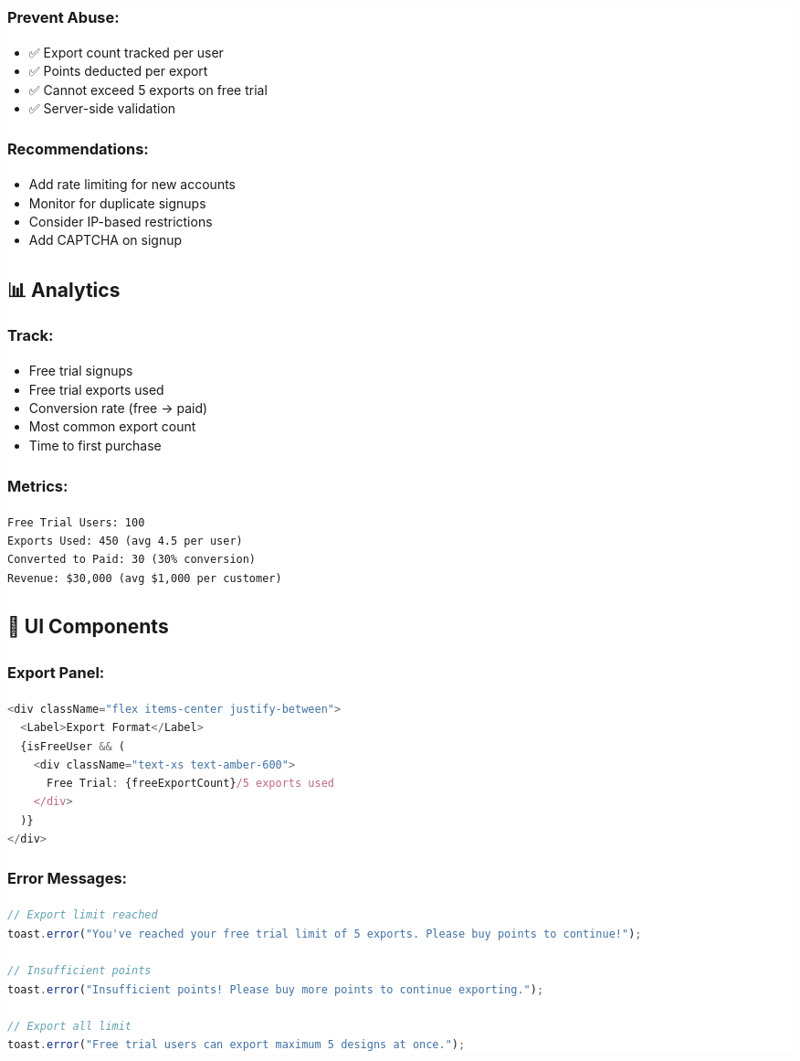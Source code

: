 ### Prevent Abuse:
- ✅ Export count tracked per user
- ✅ Points deducted per export
- ✅ Cannot exceed 5 exports on free trial
- ✅ Server-side validation

### Recommendations:
- Add rate limiting for new accounts
- Monitor for duplicate signups
- Consider IP-based restrictions
- Add CAPTCHA on signup

## 📊 Analytics

### Track:
- Free trial signups
- Free trial exports used
- Conversion rate (free → paid)
- Most common export count
- Time to first purchase

### Metrics:
```
Free Trial Users: 100
Exports Used: 450 (avg 4.5 per user)
Converted to Paid: 30 (30% conversion)
Revenue: $30,000 (avg $1,000 per customer)
```

## 🎨 UI Components

### Export Panel:
```typescript
<div className="flex items-center justify-between">
  <Label>Export Format</Label>
  {isFreeUser && (
    <div className="text-xs text-amber-600">
      Free Trial: {freeExportCount}/5 exports used
    </div>
  )}
</div>
```

### Error Messages:
```typescript
// Export limit reached
toast.error("You've reached your free trial limit of 5 exports. Please buy points to continue!");

// Insufficient points
toast.error("Insufficient points! Please buy more points to continue exporting.");

// Export all limit
toast.error("Free trial users can export maximum 5 designs at once.");
```
